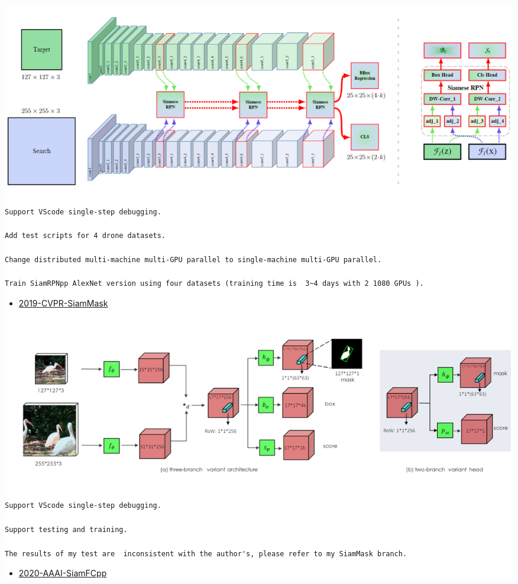 ![image](./image/siamrpn++.png)
```
Support VScode single-step debugging.

Add test scripts for 4 drone datasets.

Change distributed multi-machine multi-GPU parallel to single-machine multi-GPU parallel.

Train SiamRPNpp AlexNet version using four datasets (training time is  3~4 days with 2 1080 GPUs ).
```
- [2019-CVPR-SiamMask](./SiamMask)
![image](./image/siammask2.png)
```
Support VScode single-step debugging.

Support testing and training.

The results of my test are  inconsistent with the author's, please refer to my SiamMask branch.
```
- [2020-AAAI-SiamFCpp](./SiamFCpp)